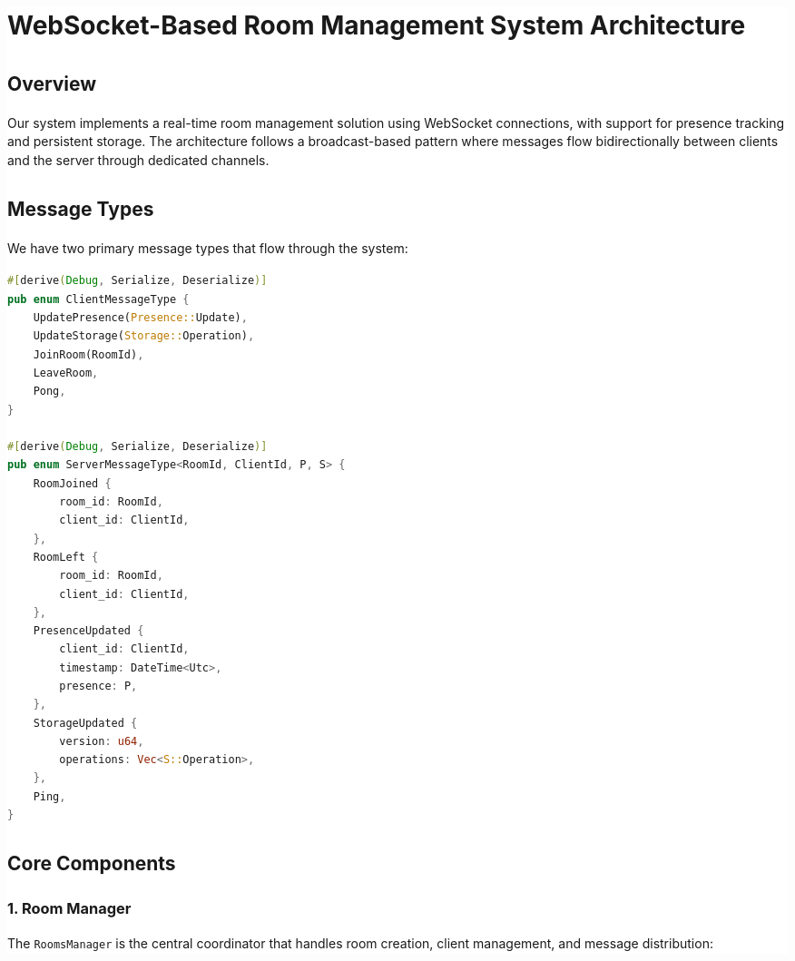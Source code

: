 

# WebSocket-Based Room Management System Architecture

## Overview
Our system implements a real-time room management solution using WebSocket connections, with support for presence tracking and persistent storage. The architecture follows a broadcast-based pattern where messages flow bidirectionally between clients and the server through dedicated channels.

## Message Types
We have two primary message types that flow through the system:

```rust
#[derive(Debug, Serialize, Deserialize)]
pub enum ClientMessageType {
    UpdatePresence(Presence::Update),
    UpdateStorage(Storage::Operation),
    JoinRoom(RoomId),
    LeaveRoom,
    Pong,
}

#[derive(Debug, Serialize, Deserialize)]
pub enum ServerMessageType<RoomId, ClientId, P, S> {
    RoomJoined {
        room_id: RoomId,
        client_id: ClientId,
    },
    RoomLeft {
        room_id: RoomId,
        client_id: ClientId,
    },
    PresenceUpdated {
        client_id: ClientId,
        timestamp: DateTime<Utc>,
        presence: P,
    },
    StorageUpdated {
        version: u64,
        operations: Vec<S::Operation>,
    },
    Ping,
}
```

## Core Components

### 1. Room Manager
The `RoomsManager` is the central coordinator that handles room creation, client management, and message distribution:
